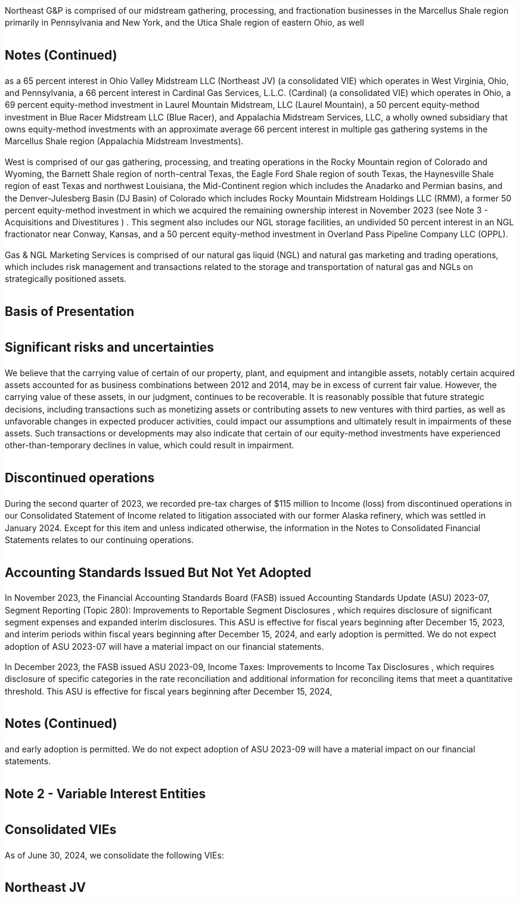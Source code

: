 <p>Northeast G&amp;P is comprised of our midstream gathering, processing, and fractionation businesses in the Marcellus Shale region primarily in Pennsylvania and New York, and the Utica Shale region of eastern Ohio, as well</p>
<h2>Notes (Continued)</h2>
<p>as a 65 percent interest in Ohio Valley Midstream LLC (Northeast JV) (a consolidated VIE) which operates in West Virginia, Ohio, and Pennsylvania, a 66 percent interest in Cardinal Gas Services, L.L.C. (Cardinal) (a consolidated VIE) which operates in Ohio, a 69 percent equity-method investment in Laurel Mountain Midstream, LLC (Laurel Mountain), a 50 percent equity-method investment in Blue Racer Midstream LLC (Blue Racer), and Appalachia Midstream Services, LLC, a wholly owned subsidiary that owns equity-method investments with an approximate average 66 percent interest in multiple gas gathering systems in the Marcellus Shale region (Appalachia Midstream Investments).</p>
<p>West is comprised of our gas gathering, processing, and treating operations in the Rocky Mountain region of Colorado and Wyoming, the Barnett Shale region of north-central Texas, the Eagle Ford Shale region of south Texas, the Haynesville Shale region of east Texas and northwest Louisiana, the Mid-Continent region which includes the Anadarko and Permian basins, and the Denver-Julesberg Basin (DJ Basin) of Colorado which includes Rocky Mountain Midstream Holdings LLC (RMM), a former 50 percent equity-method investment in which we acquired the remaining ownership interest in November 2023 (see Note 3 - Acquisitions and Divestitures ) . This segment also includes our NGL storage facilities, an undivided 50 percent interest in an NGL fractionator near Conway, Kansas, and a 50 percent equity-method investment in Overland Pass Pipeline Company LLC (OPPL).</p>
<p>Gas &amp; NGL Marketing Services is comprised of our natural gas liquid (NGL) and natural gas marketing and trading operations, which includes risk management and transactions related to the storage and transportation of natural gas and NGLs on strategically positioned assets.</p>
<h2>Basis of Presentation</h2>
<h2>Significant risks and uncertainties</h2>
<p>We believe that the carrying value of certain of our property, plant, and equipment and intangible assets, notably certain acquired assets accounted for as business combinations between 2012 and 2014, may be in excess of current fair value. However, the carrying value of these assets, in our judgment, continues to be recoverable. It is reasonably possible that future strategic decisions, including transactions such as monetizing assets or contributing assets to new ventures with third parties, as well as unfavorable changes in expected producer activities, could impact our assumptions and ultimately result in impairments of these assets. Such transactions or developments may also indicate that certain of our equity-method investments have experienced other-than-temporary declines in value, which could result in impairment.</p>
<h2>Discontinued operations</h2>
<p>During the second quarter of 2023, we recorded pre-tax charges of $115 million to Income (loss) from discontinued operations in our Consolidated Statement of Income related to litigation associated with our former Alaska refinery, which was settled in January 2024. Except for this item and unless indicated otherwise, the information in the Notes to Consolidated Financial Statements relates to our continuing operations.</p>
<h2>Accounting Standards Issued But Not Yet Adopted</h2>
<p>In November 2023, the Financial Accounting Standards Board (FASB) issued Accounting Standards Update (ASU) 2023-07, Segment Reporting (Topic 280): Improvements to Reportable Segment Disclosures , which requires disclosure of significant segment expenses and expanded interim disclosures. This ASU is effective for fiscal years beginning after December 15, 2023, and interim periods within fiscal years beginning after December 15, 2024, and early adoption is permitted. We do not expect adoption of ASU 2023-07 will have a material impact on our financial statements.</p>
<p>In December 2023, the FASB issued ASU 2023-09, Income Taxes: Improvements to Income Tax Disclosures , which requires disclosure of specific categories in the rate reconciliation and additional information for reconciling items that meet a quantitative threshold. This ASU is effective for fiscal years beginning after December 15, 2024,</p>
<h2>Notes (Continued)</h2>
<p>and early adoption is permitted. We do not expect adoption of ASU 2023-09 will have a material impact on our financial statements.</p>
<h2>Note 2 - Variable Interest Entities</h2>
<h2>Consolidated VIEs</h2>
<p>As of June 30, 2024, we consolidate the following VIEs:</p>
<h2>Northeast JV</h2>